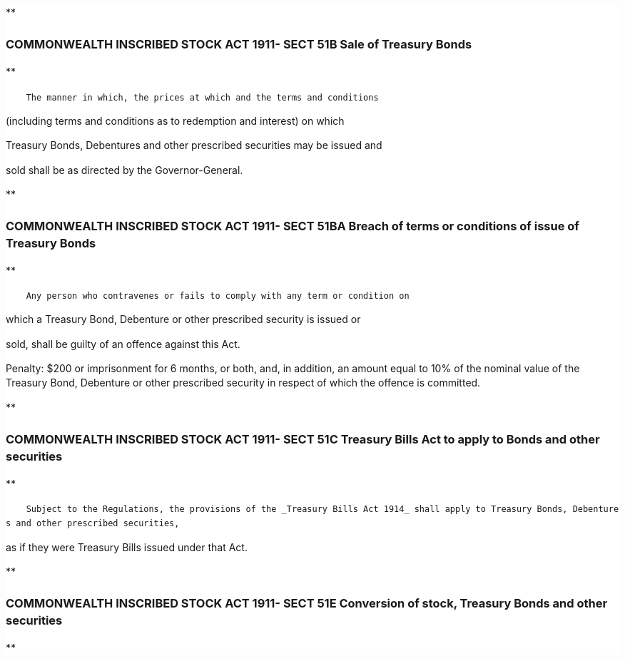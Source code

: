 **

###  COMMONWEALTH INSCRIBED STOCK ACT 1911- SECT 51B  Sale of Treasury Bonds 
**

 <dl compact="">

		The manner in which, the prices at which and the terms and conditions

(including terms and conditions as to redemption and interest) on which

Treasury Bonds, Debentures and other prescribed securities may be issued and

sold shall be as directed by the Governor-General.

 </dl>

**

###  COMMONWEALTH INSCRIBED STOCK ACT 1911- SECT 51BA  Breach of terms or conditions of issue of Treasury Bonds 
**

<dl compact="">

		Any person who contravenes or fails to comply with any term or condition on

which a Treasury Bond, Debenture or other prescribed security is issued or

sold, shall be guilty of an offence against this Act.

 </dl>

Penalty:	$200 or imprisonment for 6 months, or both, and, in addition, an amount equal to 10% of the nominal value of the Treasury Bond, Debenture or other prescribed security in respect of which the offence is committed. 

**

###  COMMONWEALTH INSCRIBED STOCK ACT 1911- SECT 51C  Treasury Bills Act to apply to Bonds and other securities 
**

<dl compact="">

		Subject to the Regulations, the provisions of the _Treasury Bills Act 1914_ shall apply to Treasury Bonds, Debentures and other prescribed securities,

as if they were Treasury Bills issued under that Act.

 </dl>

**

###  COMMONWEALTH INSCRIBED STOCK ACT 1911- SECT 51E  Conversion of stock, Treasury Bonds and other securities 
**
